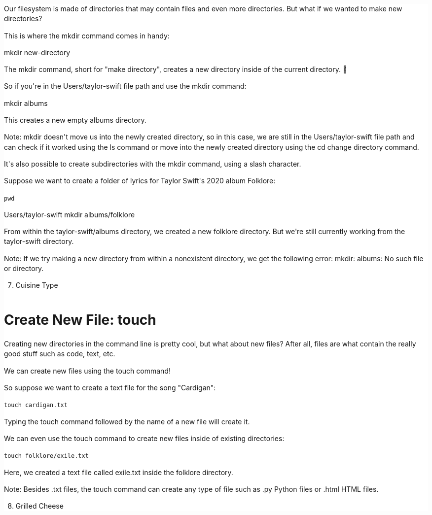 Our filesystem is made of directories that may contain files and even more directories. But what if we wanted to make new directories?

This is where the mkdir command comes in handy:

mkdir new-directory

The mkdir command, short for "make directory", creates a new directory inside of the current directory. 🌱

So if you're in the Users/taylor-swift file path and use the mkdir command:

mkdir albums

This creates a new empty albums directory.

Note: mkdir doesn't move us into the newly created directory, so in this case, we are still in the Users/taylor-swift file path and can check if it worked using the ls command or move into the newly created directory using the cd change directory command.

It's also possible to create subdirectories with the mkdir command, using a slash character.

Suppose we want to create a folder of lyrics for Taylor Swift's 2020 album Folklore:

    pwd

Users/taylor-swift
mkdir albums/folklore

From within the taylor-swift/albums directory, we created a new folklore directory. But we're still currently working from the taylor-swift directory.

Note: If we try making a new directory from within a nonexistent directory, we get the following error: mkdir: albums: No such file or directory.

7.  Cuisine Type

# Create New File: touch

Creating new directories in the command line is pretty cool, but what about new files? After all, files are what contain the really good stuff such as code, text, etc.

We can create new files using the touch command!

So suppose we want to create a text file for the song "Cardigan":

    touch cardigan.txt

Typing the touch command followed by the name of a new file will create it.

We can even use the touch command to create new files inside of existing directories:

    touch folklore/exile.txt

Here, we created a text file called exile.txt inside the folklore directory.

Note: Besides .txt files, the touch command can create any type of file such as .py Python files or .html HTML files.

8.  Grilled Cheese
